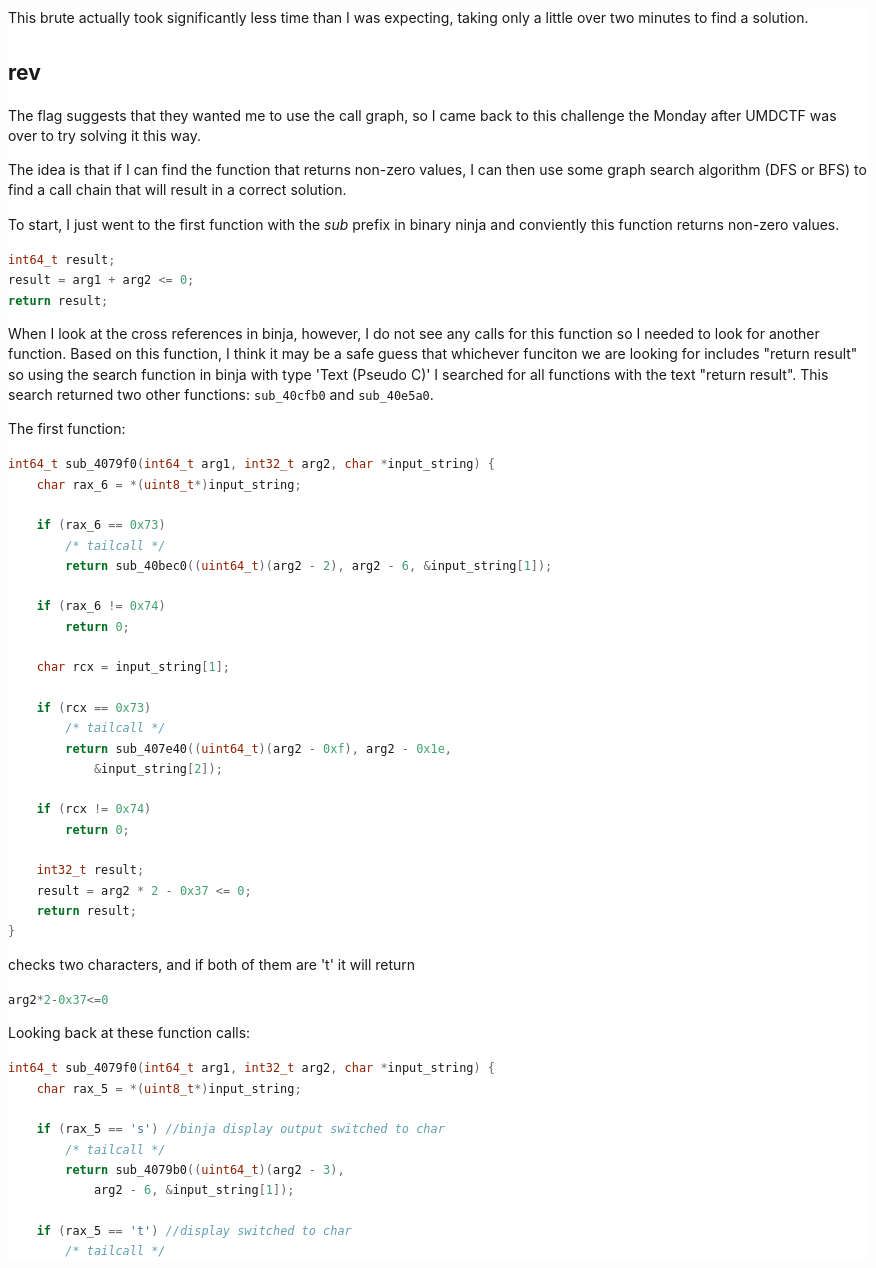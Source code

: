 This brute actually took significantly less time than I was expecting, taking only a little over two minutes to find a solution.

## rev
The flag suggests that they wanted me to use the call graph, so I came back to this challenge the Monday after UMDCTF was over to try solving it this way. 

The idea is that if I can find the function that returns non-zero values, I can then use some graph search algorithm (DFS or BFS) to find a call chain that will result in a correct solution.

To start, I just went to the first function with the _sub_ prefix in binary ninja and conviently this function returns non-zero values. 
```c
int64_t result;
result = arg1 + arg2 <= 0;
return result;
```
When I look at the cross references in binja, however, I do not see any calls for this function so I needed to look for another function. Based on this function, I think it may be a safe guess that whichever funciton we are looking for includes "return result" so using the search function in binja with type 'Text (Pseudo C)' I searched for all functions with the text "return result". This search returned two other functions: ```sub_40cfb0``` and ```sub_40e5a0```.

The first function:
```c
int64_t sub_4079f0(int64_t arg1, int32_t arg2, char *input_string) {
    char rax_6 = *(uint8_t*)input_string;

    if (rax_6 == 0x73)
        /* tailcall */
        return sub_40bec0((uint64_t)(arg2 - 2), arg2 - 6, &input_string[1]);

    if (rax_6 != 0x74)
        return 0;

    char rcx = input_string[1];

    if (rcx == 0x73)
        /* tailcall */
        return sub_407e40((uint64_t)(arg2 - 0xf), arg2 - 0x1e, 
            &input_string[2]);

    if (rcx != 0x74)
        return 0;

    int32_t result;
    result = arg2 * 2 - 0x37 <= 0;
    return result;
}
```
checks two characters, and if both of them are 't' it will return 
```c
arg2*2-0x37<=0
```
Looking back at these function calls:
```c
int64_t sub_4079f0(int64_t arg1, int32_t arg2, char *input_string) {
    char rax_5 = *(uint8_t*)input_string;

    if (rax_5 == 's') //binja display output switched to char
        /* tailcall */
        return sub_4079b0((uint64_t)(arg2 - 3), 
            arg2 - 6, &input_string[1]);

    if (rax_5 == 't') //display switched to char
        /* tailcall */
```